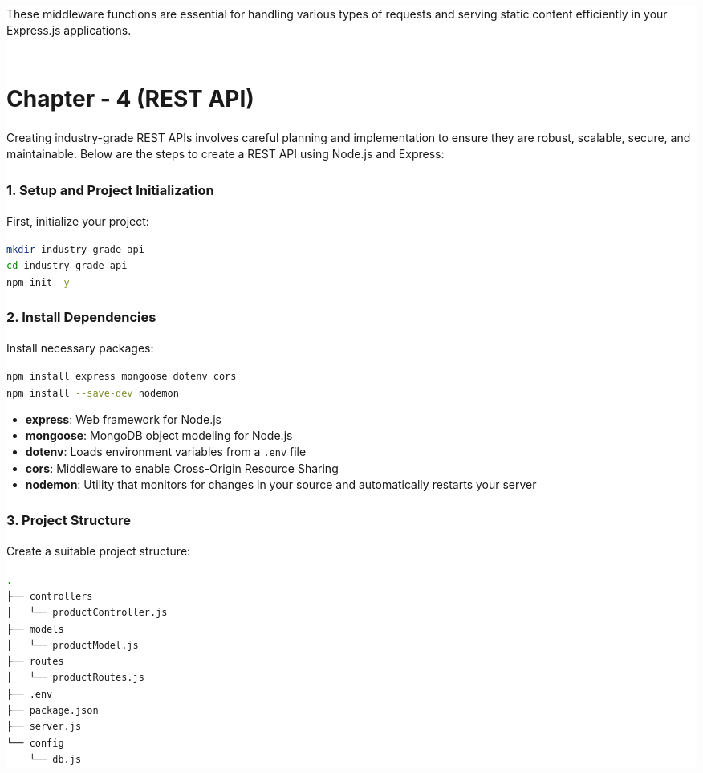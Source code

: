 ```javascript
```

These middleware functions are essential for handling various types of requests and serving static content efficiently in your Express.js applications.

---

# Chapter - 4 (REST API)
Creating industry-grade REST APIs involves careful planning and implementation to ensure they are robust, scalable, secure, and maintainable. Below are the steps to create a REST API using Node.js and Express:

### 1. **Setup and Project Initialization**

First, initialize your project:

```bash
mkdir industry-grade-api
cd industry-grade-api
npm init -y
```

### 2. **Install Dependencies**

Install necessary packages:

```bash
npm install express mongoose dotenv cors
npm install --save-dev nodemon
```

- **express**: Web framework for Node.js
- **mongoose**: MongoDB object modeling for Node.js
- **dotenv**: Loads environment variables from a `.env` file
- **cors**: Middleware to enable Cross-Origin Resource Sharing
- **nodemon**: Utility that monitors for changes in your source and automatically restarts your server

### 3. **Project Structure**

Create a suitable project structure:

```bash
.
├── controllers
│   └── productController.js
├── models
│   └── productModel.js
├── routes
│   └── productRoutes.js
├── .env
├── package.json
├── server.js
└── config
    └── db.js
```
